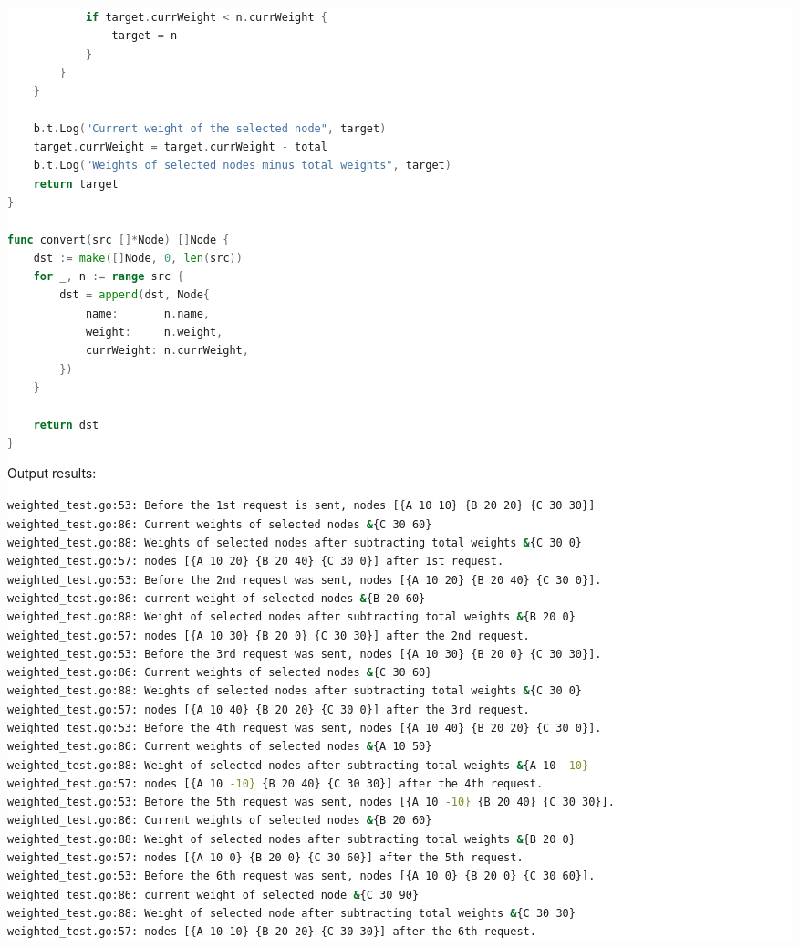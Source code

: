 ```go
			if target.currWeight < n.currWeight {
				target = n
			}
		}
	}

	b.t.Log("Current weight of the selected node", target)
	target.currWeight = target.currWeight - total
	b.t.Log("Weights of selected nodes minus total weights", target)
	return target
}

func convert(src []*Node) []Node {
	dst := make([]Node, 0, len(src))
	for _, n := range src {
		dst = append(dst, Node{
			name:       n.name,
			weight:     n.weight,
			currWeight: n.currWeight,
		})
	}

	return dst
}
```

Output results:
```bash
weighted_test.go:53: Before the 1st request is sent, nodes [{A 10 10} {B 20 20} {C 30 30}]
weighted_test.go:86: Current weights of selected nodes &{C 30 60}
weighted_test.go:88: Weights of selected nodes after subtracting total weights &{C 30 0}
weighted_test.go:57: nodes [{A 10 20} {B 20 40} {C 30 0}] after 1st request.
weighted_test.go:53: Before the 2nd request was sent, nodes [{A 10 20} {B 20 40} {C 30 0}].
weighted_test.go:86: current weight of selected nodes &{B 20 60}
weighted_test.go:88: Weight of selected nodes after subtracting total weights &{B 20 0}
weighted_test.go:57: nodes [{A 10 30} {B 20 0} {C 30 30}] after the 2nd request.
weighted_test.go:53: Before the 3rd request was sent, nodes [{A 10 30} {B 20 0} {C 30 30}].
weighted_test.go:86: Current weights of selected nodes &{C 30 60}
weighted_test.go:88: Weights of selected nodes after subtracting total weights &{C 30 0}
weighted_test.go:57: nodes [{A 10 40} {B 20 20} {C 30 0}] after the 3rd request.
weighted_test.go:53: Before the 4th request was sent, nodes [{A 10 40} {B 20 20} {C 30 0}].
weighted_test.go:86: Current weights of selected nodes &{A 10 50}
weighted_test.go:88: Weight of selected nodes after subtracting total weights &{A 10 -10}
weighted_test.go:57: nodes [{A 10 -10} {B 20 40} {C 30 30}] after the 4th request.
weighted_test.go:53: Before the 5th request was sent, nodes [{A 10 -10} {B 20 40} {C 30 30}].
weighted_test.go:86: Current weights of selected nodes &{B 20 60}
weighted_test.go:88: Weight of selected nodes after subtracting total weights &{B 20 0}
weighted_test.go:57: nodes [{A 10 0} {B 20 0} {C 30 60}] after the 5th request.
weighted_test.go:53: Before the 6th request was sent, nodes [{A 10 0} {B 20 0} {C 30 60}].
weighted_test.go:86: current weight of selected node &{C 30 90}
weighted_test.go:88: Weight of selected node after subtracting total weights &{C 30 30}
weighted_test.go:57: nodes [{A 10 10} {B 20 20} {C 30 30}] after the 6th request.
```
